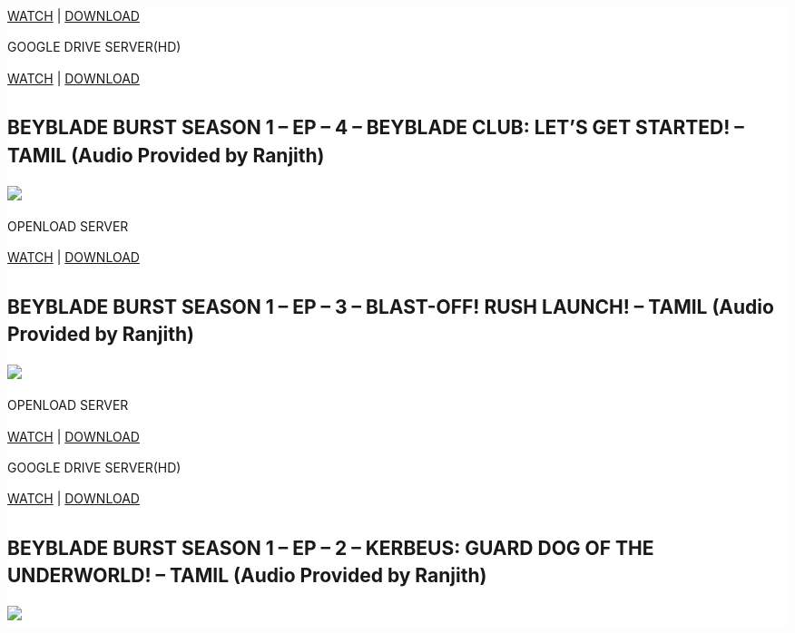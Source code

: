 [WATCH](https://clk.icu/G6vq3i) | [DOWNLOAD](https://clk.icu/G6vq3i)

GOOGLE DRIVE SERVER(HD)

[WATCH](https://clk.icu/6Nsn) | [DOWNLOAD](https://clk.icu/6Nsn)

## BEYBLADE BURST SEASON 1 – EP – 4 – BEYBLADE CLUB: LET’S GET STARTED! – TAMIL (Audio Provided by Ranjith)

[![](https://4.bp.blogspot.com/-Fd7iFLcSDEc/W_KkOFnYH2I/AAAAAAAAAbE/Dq7MiSp_V_8-qeSE39zRgQE6CIFJUIV4QCLcBGAs/s280/beyblade{8cd00c2b6371b4e82b2136421417e8ecb96b705ea6eb9720573582fbfe11734e}2Bburst{8cd00c2b6371b4e82b2136421417e8ecb96b705ea6eb9720573582fbfe11734e}2B{8cd00c2b6371b4e82b2136421417e8ecb96b705ea6eb9720573582fbfe11734e}2Bep{8cd00c2b6371b4e82b2136421417e8ecb96b705ea6eb9720573582fbfe11734e}2B4.JPG)](https://4.bp.blogspot.com/-Fd7iFLcSDEc/W_KkOFnYH2I/AAAAAAAAAbE/Dq7MiSp_V_8-qeSE39zRgQE6CIFJUIV4QCLcBGAs/s1600/beyblade{8cd00c2b6371b4e82b2136421417e8ecb96b705ea6eb9720573582fbfe11734e}2Bburst{8cd00c2b6371b4e82b2136421417e8ecb96b705ea6eb9720573582fbfe11734e}2B{8cd00c2b6371b4e82b2136421417e8ecb96b705ea6eb9720573582fbfe11734e}2Bep{8cd00c2b6371b4e82b2136421417e8ecb96b705ea6eb9720573582fbfe11734e}2B4.JPG)

OPENLOAD SERVER

[WATCH](https://clk.icu/vqBf) | [DOWNLOAD](https://clk.icu/vqBf)

## BEYBLADE BURST SEASON 1 – EP – 3 – BLAST-OFF! RUSH LAUNCH! – TAMIL (Audio Provided by Ranjith)

[![](https://3.bp.blogspot.com/-tHaXjvwttMQ/W_A7k9uy_9I/AAAAAAAAAak/6ZGsf40pzpcQpYkotcJh9TCtcA6lyg_KACLcBGAs/s280/beyblade{8cd00c2b6371b4e82b2136421417e8ecb96b705ea6eb9720573582fbfe11734e}2Bburst{8cd00c2b6371b4e82b2136421417e8ecb96b705ea6eb9720573582fbfe11734e}2B{8cd00c2b6371b4e82b2136421417e8ecb96b705ea6eb9720573582fbfe11734e}2Bep{8cd00c2b6371b4e82b2136421417e8ecb96b705ea6eb9720573582fbfe11734e}2B3.JPG)](https://3.bp.blogspot.com/-tHaXjvwttMQ/W_A7k9uy_9I/AAAAAAAAAak/6ZGsf40pzpcQpYkotcJh9TCtcA6lyg_KACLcBGAs/s1600/beyblade{8cd00c2b6371b4e82b2136421417e8ecb96b705ea6eb9720573582fbfe11734e}2Bburst{8cd00c2b6371b4e82b2136421417e8ecb96b705ea6eb9720573582fbfe11734e}2B{8cd00c2b6371b4e82b2136421417e8ecb96b705ea6eb9720573582fbfe11734e}2Bep{8cd00c2b6371b4e82b2136421417e8ecb96b705ea6eb9720573582fbfe11734e}2B3.JPG)

OPENLOAD SERVER

[WATCH](https://clk.icu/0USvtBeI) | [DOWNLOAD](https://clk.icu/0USvtBeI)

GOOGLE DRIVE SERVER(HD)

[WATCH](https://clk.icu/ukeh31Wl) | [DOWNLOAD](https://clk.icu/ukeh31Wl)

## BEYBLADE BURST SEASON 1 – EP – 2 – KERBEUS: GUARD DOG OF THE UNDERWORLD! – TAMIL (Audio Provided by Ranjith)

[![](https://3.bp.blogspot.com/-PaGO9ppkmjw/W-gH-D-IkFI/AAAAAAAAAYI/wmdfJmmxcro79wSC1atppEcmIjQrebxswCLcBGAs/s280/beyblade{8cd00c2b6371b4e82b2136421417e8ecb96b705ea6eb9720573582fbfe11734e}2Bbusrt{8cd00c2b6371b4e82b2136421417e8ecb96b705ea6eb9720573582fbfe11734e}2Bep{8cd00c2b6371b4e82b2136421417e8ecb96b705ea6eb9720573582fbfe11734e}2B2.JPG)](https://3.bp.blogspot.com/-PaGO9ppkmjw/W-gH-D-IkFI/AAAAAAAAAYI/wmdfJmmxcro79wSC1atppEcmIjQrebxswCLcBGAs/s1600/beyblade{8cd00c2b6371b4e82b2136421417e8ecb96b705ea6eb9720573582fbfe11734e}2Bbusrt{8cd00c2b6371b4e82b2136421417e8ecb96b705ea6eb9720573582fbfe11734e}2Bep{8cd00c2b6371b4e82b2136421417e8ecb96b705ea6eb9720573582fbfe11734e}2B2.JPG)
